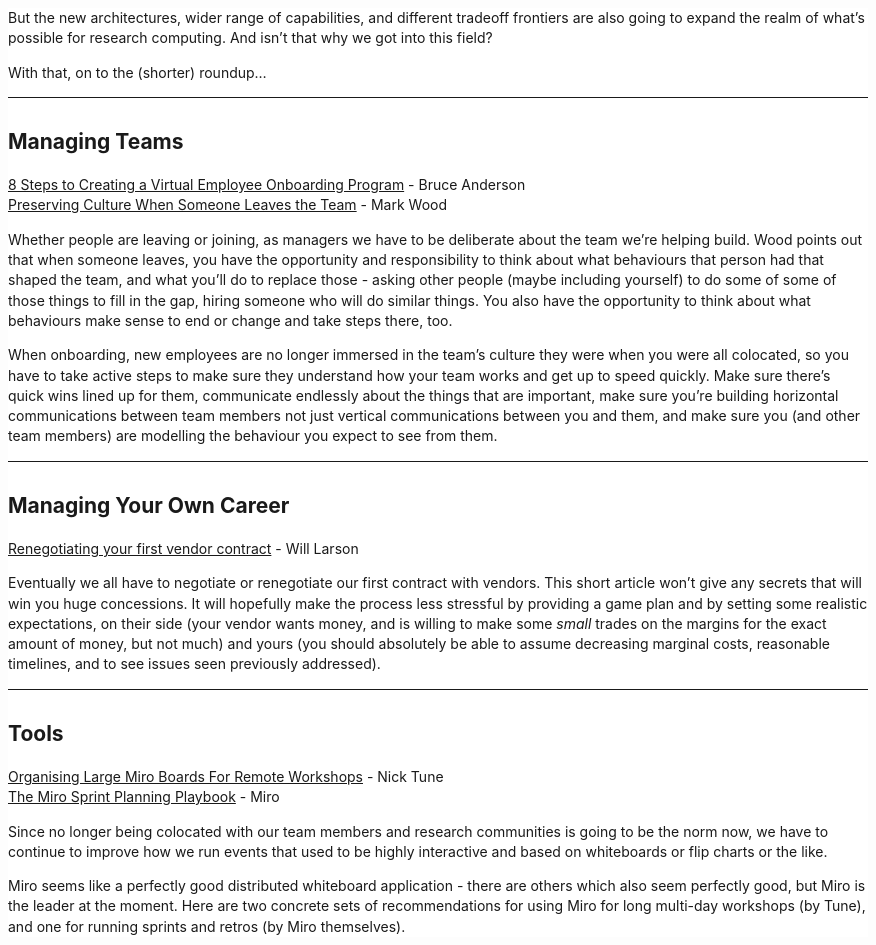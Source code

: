 <p>But the new architectures, wider range of capabilities, and different tradeoff frontiers are also going to expand the realm of what’s possible for research computing.  And isn’t that why we got into this field?</p>

<p>With that, on to the (shorter) roundup…</p>

<hr />

<h2 id="managing-teams">Managing Teams</h2>

<p><a href="https://business.linkedin.com/talent-solutions/blog/onboarding/2020/steps-to-creating-virtual-onboarding-program">8 Steps to Creating a Virtual Employee Onboarding Program</a> - Bruce Anderson<br />
<a href="https://anothermarkwood.medium.com/preserving-culture-when-someone-leaves-cfec17690a83">Preserving Culture When Someone Leaves the Team</a> - Mark Wood</p>

<p>Whether people are leaving or joining, as managers we have to be deliberate about the team we’re helping build.   Wood points out that when someone leaves, you have the opportunity and responsibility to think about what behaviours that person had that shaped the team, and what you’ll do to replace those - asking other people (maybe including yourself) to do some of some of those things to fill in the gap, hiring someone who will do similar things.  You also have the opportunity to think about what behaviours make sense to end or change and take steps there, too.</p>

<p>When onboarding, new employees are no longer immersed in the team’s culture they were when you were all colocated, so you have to take active steps to make sure they understand how your team works and get up to speed quickly.  Make sure there’s quick wins lined up for them, communicate endlessly about the things that are important, make sure you’re building horizontal communications between team members not just vertical communications between you and them, and make sure you (and other team members) are modelling the behaviour you expect to see from them.</p>

<hr />
<h2 id="managing-your-own-career">Managing Your Own Career</h2>

<p><a href="https://lethain.com/renegotiate-first-vendor-contract/">Renegotiating your first vendor contract</a> - Will Larson</p>

<p>Eventually we all have to negotiate or renegotiate our first contract with vendors.  This short article won’t give any secrets that will win you huge concessions.  It will hopefully make the process less stressful by providing a game plan and by setting some realistic expectations, on their side (your vendor wants money, and is willing to make some <em>small</em> trades on the margins for the exact amount of money, but not much) and yours (you should absolutely be able to assume decreasing marginal costs, reasonable timelines, and to see issues seen previously addressed).</p>

<hr />

<h2 id="tools">Tools</h2>

<p><a href="https://medium.com/nick-tune-tech-strategy-blog/organising-large-miro-boards-for-remote-workshops-abcf01bc2d8e">Organising Large Miro Boards For Remote Workshops</a> - Nick Tune<br />
<a href="https://miro.com/blog/sprint-planning-playbook/">The Miro Sprint Planning Playbook</a> - Miro</p>

<p>Since no longer being colocated with our team members and research communities is going to be the norm now, we have to continue to improve how we run events that used to be highly interactive and based on whiteboards or flip charts or the like.</p>

<p>Miro seems like a perfectly good distributed whiteboard application - there are others which also seem perfectly good, but Miro is the leader at the moment.  Here are two concrete sets of recommendations for using Miro for long multi-day workshops (by Tune), and one for running sprints and retros (by Miro themselves).</p>
